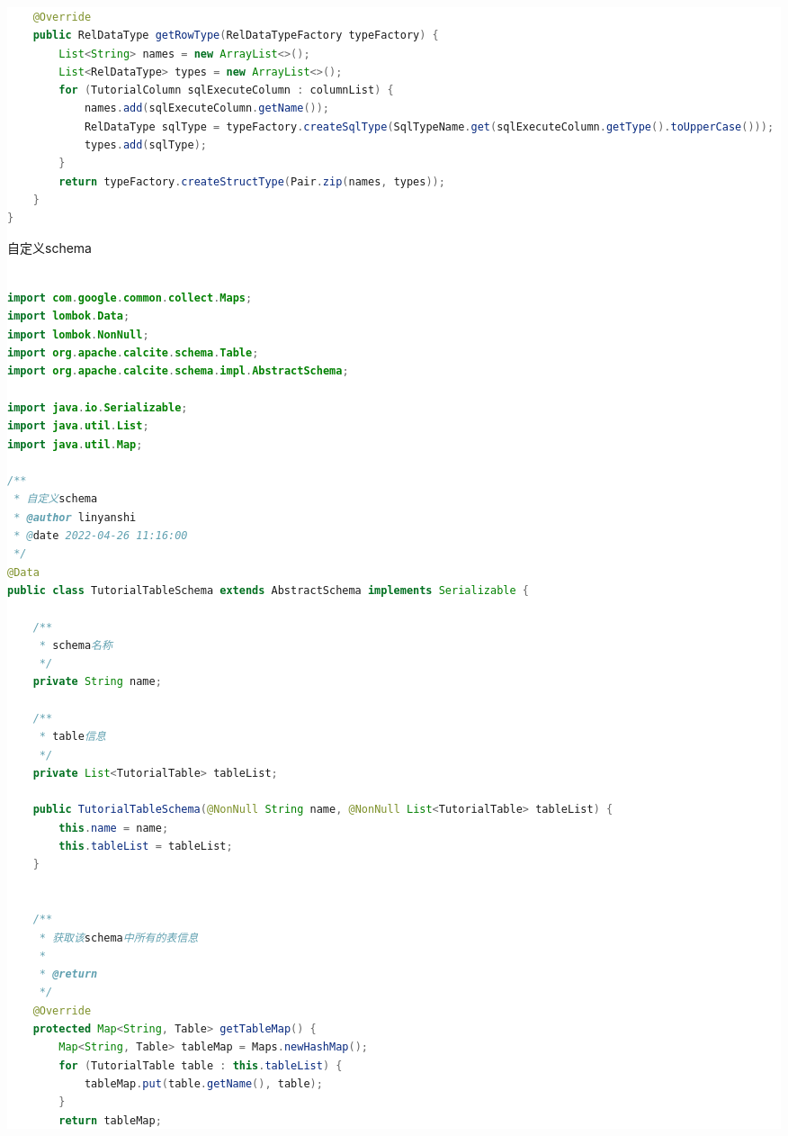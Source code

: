 ```java
    @Override
    public RelDataType getRowType(RelDataTypeFactory typeFactory) {
        List<String> names = new ArrayList<>();
        List<RelDataType> types = new ArrayList<>();
        for (TutorialColumn sqlExecuteColumn : columnList) {
            names.add(sqlExecuteColumn.getName());
            RelDataType sqlType = typeFactory.createSqlType(SqlTypeName.get(sqlExecuteColumn.getType().toUpperCase()));
            types.add(sqlType);
        }
        return typeFactory.createStructType(Pair.zip(names, types));
    }
}
```

自定义schema
```java

import com.google.common.collect.Maps;
import lombok.Data;
import lombok.NonNull;
import org.apache.calcite.schema.Table;
import org.apache.calcite.schema.impl.AbstractSchema;

import java.io.Serializable;
import java.util.List;
import java.util.Map;

/**
 * 自定义schema
 * @author linyanshi
 * @date 2022-04-26 11:16:00
 */
@Data
public class TutorialTableSchema extends AbstractSchema implements Serializable {

    /**
     * schema名称
     */
    private String name;

    /**
     * table信息
     */
    private List<TutorialTable> tableList;

    public TutorialTableSchema(@NonNull String name, @NonNull List<TutorialTable> tableList) {
        this.name = name;
        this.tableList = tableList;
    }


    /**
     * 获取该schema中所有的表信息
     *
     * @return
     */
    @Override
    protected Map<String, Table> getTableMap() {
        Map<String, Table> tableMap = Maps.newHashMap();
        for (TutorialTable table : this.tableList) {
            tableMap.put(table.getName(), table);
        }
        return tableMap;
```